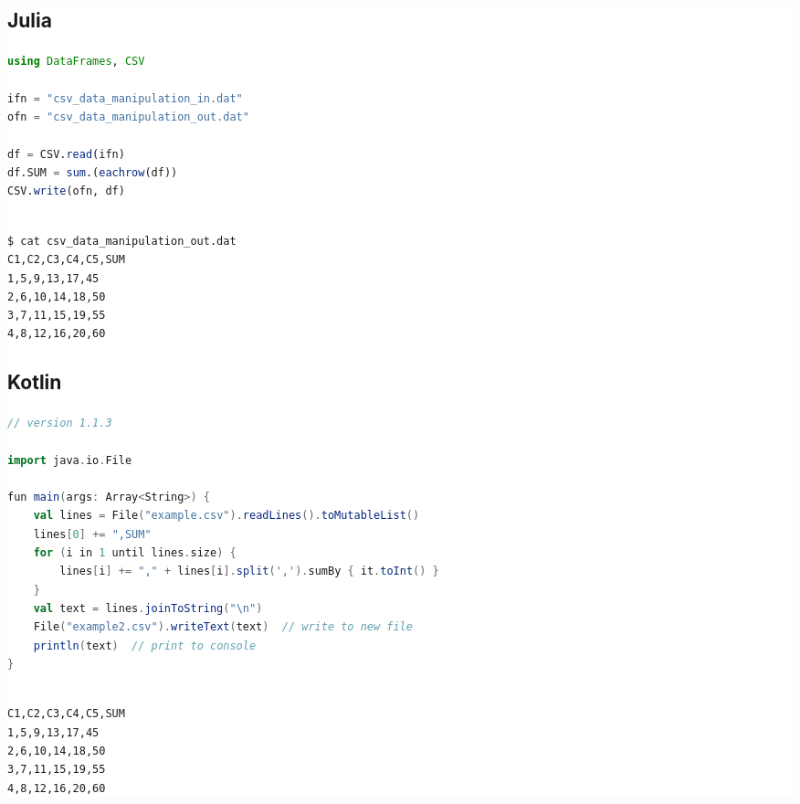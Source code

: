 
## Julia


```Julia
using DataFrames, CSV

ifn = "csv_data_manipulation_in.dat"
ofn = "csv_data_manipulation_out.dat"

df = CSV.read(ifn)
df.SUM = sum.(eachrow(df))
CSV.write(ofn, df)

```
```txt

$ cat csv_data_manipulation_out.dat
C1,C2,C3,C4,C5,SUM
1,5,9,13,17,45
2,6,10,14,18,50
3,7,11,15,19,55
4,8,12,16,20,60

```



## Kotlin


```scala
// version 1.1.3

import java.io.File

fun main(args: Array<String>) {
    val lines = File("example.csv").readLines().toMutableList()
    lines[0] += ",SUM"
    for (i in 1 until lines.size) {
        lines[i] += "," + lines[i].split(',').sumBy { it.toInt() }
    }
    val text = lines.joinToString("\n")
    File("example2.csv").writeText(text)  // write to new file
    println(text)  // print to console
}
```


```txt

C1,C2,C3,C4,C5,SUM
1,5,9,13,17,45
2,6,10,14,18,50
3,7,11,15,19,55
4,8,12,16,20,60

```
